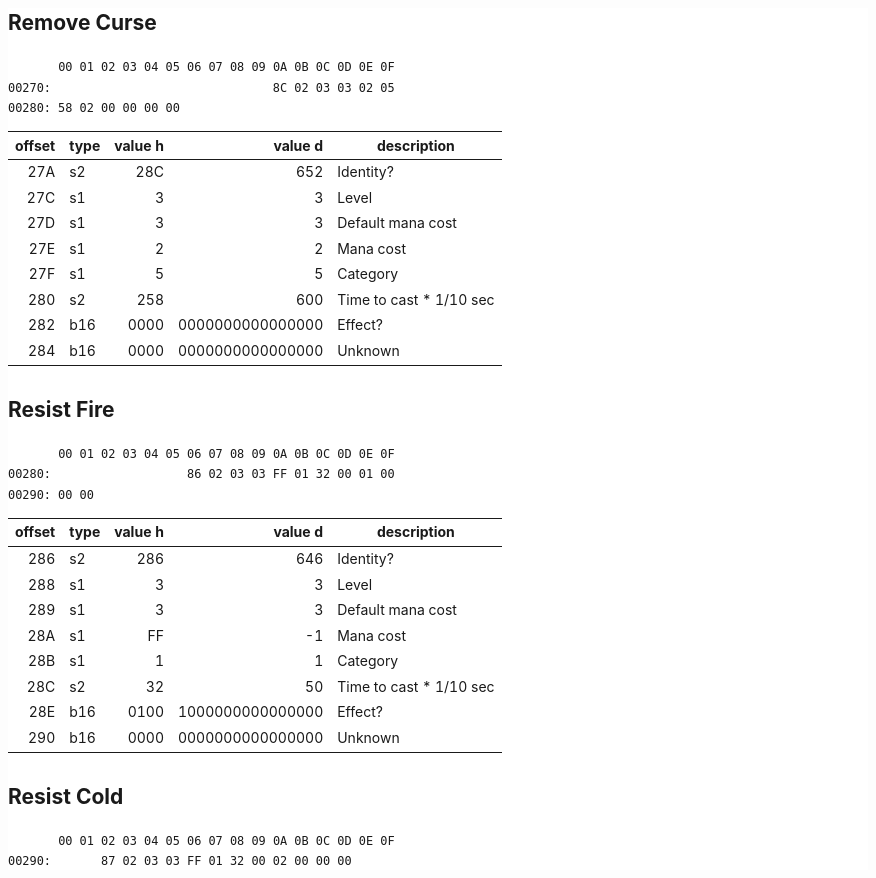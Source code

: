 ## Remove Curse

```
       00 01 02 03 04 05 06 07 08 09 0A 0B 0C 0D 0E 0F
00270:                               8C 02 03 03 02 05
00280: 58 02 00 00 00 00
```

| offset | type | value h |          value d | description             |
|-------:|------|--------:|-----------------:|-------------------------|
|    27A | s2   |     28C |              652 | Identity?               |
|    27C | s1   |       3 |                3 | Level                   |
|    27D | s1   |       3 |                3 | Default mana cost       |
|    27E | s1   |       2 |                2 | Mana cost               |
|    27F | s1   |       5 |                5 | Category                |
|    280 | s2   |     258 |              600 | Time to cast * 1/10 sec |
|    282 | b16  |    0000 | 0000000000000000 | Effect?                 |
|    284 | b16  |    0000 | 0000000000000000 | Unknown                 |

## Resist Fire

```
       00 01 02 03 04 05 06 07 08 09 0A 0B 0C 0D 0E 0F
00280:                   86 02 03 03 FF 01 32 00 01 00
00290: 00 00
```

| offset | type | value h |          value d | description             |
|-------:|------|--------:|-----------------:|-------------------------|
|    286 | s2   |     286 |              646 | Identity?               |
|    288 | s1   |       3 |                3 | Level                   |
|    289 | s1   |       3 |                3 | Default mana cost       |
|    28A | s1   |      FF |               -1 | Mana cost               |
|    28B | s1   |       1 |                1 | Category                |
|    28C | s2   |      32 |               50 | Time to cast * 1/10 sec |
|    28E | b16  |    0100 | 1000000000000000 | Effect?                 |
|    290 | b16  |    0000 | 0000000000000000 | Unknown                 |

## Resist Cold

```
       00 01 02 03 04 05 06 07 08 09 0A 0B 0C 0D 0E 0F
00290:       87 02 03 03 FF 01 32 00 02 00 00 00
```
